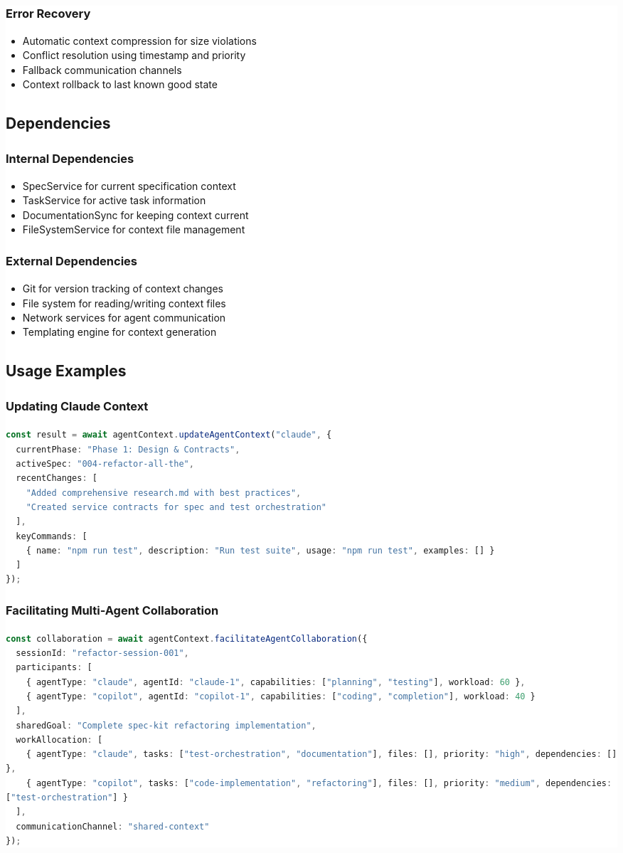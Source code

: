 ### Error Recovery
- Automatic context compression for size violations
- Conflict resolution using timestamp and priority
- Fallback communication channels
- Context rollback to last known good state

## Dependencies

### Internal Dependencies
- SpecService for current specification context
- TaskService for active task information
- DocumentationSync for keeping context current
- FileSystemService for context file management

### External Dependencies
- Git for version tracking of context changes
- File system for reading/writing context files
- Network services for agent communication
- Templating engine for context generation

## Usage Examples

### Updating Claude Context
```typescript
const result = await agentContext.updateAgentContext("claude", {
  currentPhase: "Phase 1: Design & Contracts",
  activeSpec: "004-refactor-all-the",
  recentChanges: [
    "Added comprehensive research.md with best practices",
    "Created service contracts for spec and test orchestration"
  ],
  keyCommands: [
    { name: "npm run test", description: "Run test suite", usage: "npm run test", examples: [] }
  ]
});
```

### Facilitating Multi-Agent Collaboration
```typescript
const collaboration = await agentContext.facilitateAgentCollaboration({
  sessionId: "refactor-session-001",
  participants: [
    { agentType: "claude", agentId: "claude-1", capabilities: ["planning", "testing"], workload: 60 },
    { agentType: "copilot", agentId: "copilot-1", capabilities: ["coding", "completion"], workload: 40 }
  ],
  sharedGoal: "Complete spec-kit refactoring implementation",
  workAllocation: [
    { agentType: "claude", tasks: ["test-orchestration", "documentation"], files: [], priority: "high", dependencies: [] },
    { agentType: "copilot", tasks: ["code-implementation", "refactoring"], files: [], priority: "medium", dependencies: ["test-orchestration"] }
  ],
  communicationChannel: "shared-context"
});
```
